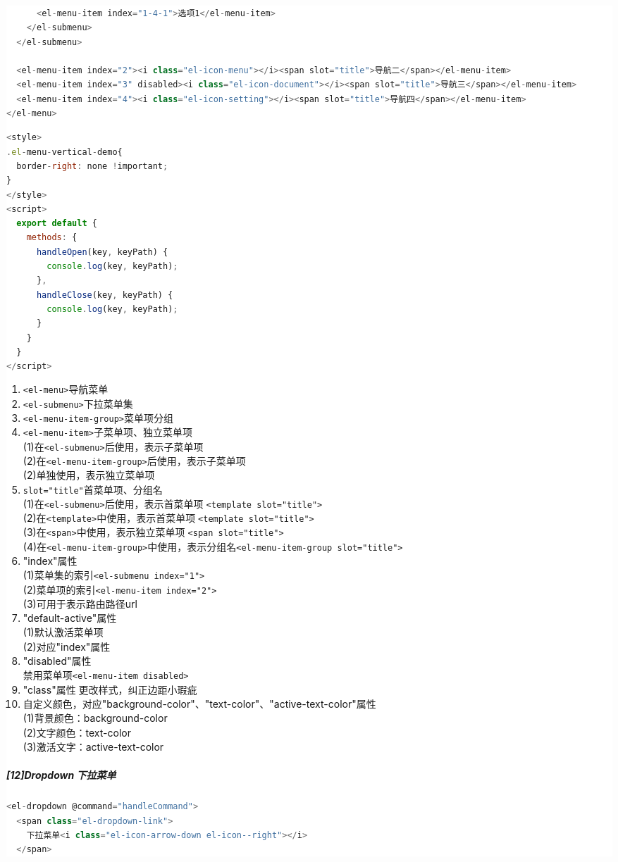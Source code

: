 ```js
      <el-menu-item index="1-4-1">选项1</el-menu-item>
    </el-submenu>
  </el-submenu>

  <el-menu-item index="2"><i class="el-icon-menu"></i><span slot="title">导航二</span></el-menu-item>
  <el-menu-item index="3" disabled><i class="el-icon-document"></i><span slot="title">导航三</span></el-menu-item>
  <el-menu-item index="4"><i class="el-icon-setting"></i><span slot="title">导航四</span></el-menu-item>
</el-menu>
```
```js
<style>
.el-menu-vertical-demo{
  border-right: none !important;
}
</style>
<script>
  export default {
    methods: {
      handleOpen(key, keyPath) {
        console.log(key, keyPath);
      },
      handleClose(key, keyPath) {
        console.log(key, keyPath);
      }
    }
  }
</script>
```
1. `<el-menu>`导航菜单  
2. `<el-submenu>`下拉菜单集  
3. `<el-menu-item-group>`菜单项分组  
4. `<el-menu-item>`子菜单项、独立菜单项  
(1)在`<el-submenu>`后使用，表示子菜单项  
(2)在`<el-menu-item-group>`后使用，表示子菜单项  
(2)单独使用，表示独立菜单项  
5. `slot="title"`首菜单项、分组名  
(1)在`<el-submenu>`后使用，表示首菜单项 `<template slot="title">`  
(2)在`<template>`中使用，表示首菜单项 `<template slot="title">`  
(3)在`<span>`中使用，表示独立菜单项 `<span slot="title">`  
(4)在`<el-menu-item-group>`中使用，表示分组名`<el-menu-item-group slot="title">`  
6. "index"属性  
(1)菜单集的索引`<el-submenu index="1">`  
(2)菜单项的索引`<el-menu-item index="2">`  
(3)可用于表示路由路径url  
7. "default-active"属性  
(1)默认激活菜单项  
(2)对应"index"属性  
8. "disabled"属性  
禁用菜单项`<el-menu-item disabled>`  
9. "class"属性
更改样式，纠正边距小瑕疵  
10. 自定义颜色，对应"background-color"、"text-color"、"active-text-color"属性  
(1)背景颜色：background-color  
(2)文字颜色：text-color  
(3)激活文字：active-text-color  
##### [12]Dropdown 下拉菜单
```js
<el-dropdown @command="handleCommand">
  <span class="el-dropdown-link">
    下拉菜单<i class="el-icon-arrow-down el-icon--right"></i>
  </span>
```